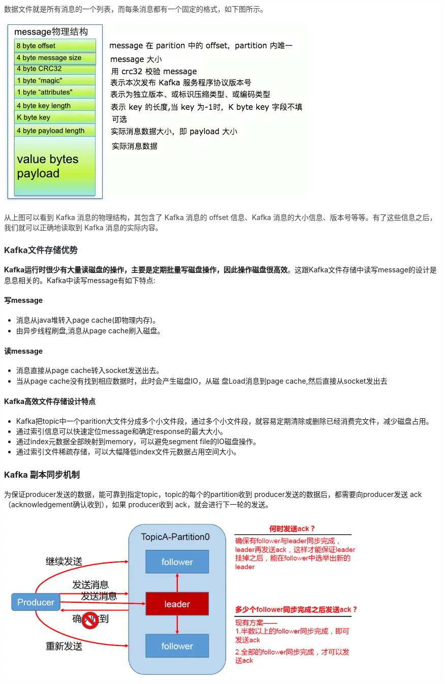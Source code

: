 <font style="color:rgb(64, 64, 64);">数据文件就是所有消息的一个列表，而每条消息都有一个固定的格式，如下图所示。</font>

![1690648401699-24913c41-1d9e-44e9-a4f0-793280a238ce.png](./img/Ik4qNZwqdCVSBjbV/1690648401699-24913c41-1d9e-44e9-a4f0-793280a238ce-843774.png)

<font style="color:rgb(64, 64, 64);">从上图可以看到 Kafka 消息的物理结构，其包含了 Kafka 消息的 offset 信息、Kafka 消息的大小信息、版本号等等。有了这些信息之后，我们就可以正确地读取到 Kafka 消息的实际内容。</font>

### <font style="color:rgb(37, 41, 51);">Kafka文件存储优势</font>
**Kafka运行时很少有大量读磁盘的操作，主要是定期批量写磁盘操作，因此操作磁盘很高效**。这跟Kafka文件存储中读写message的设计是息息相关的。Kafka中读写message有如下特点:

#### 写message
+ 消息从java堆转入page cache(即物理内存)。
+ 由异步线程刷盘,消息从page cache刷入磁盘。

#### 读message
+ 消息直接从page cache转入socket发送出去。
+ 当从page cache没有找到相应数据时，此时会产生磁盘IO，从磁 盘Load消息到page cache,然后直接从socket发出去

#### Kafka高效文件存储设计特点
+ Kafka把topic中一个parition大文件分成多个小文件段，通过多个小文件段，就容易定期清除或删除已经消费完文件，减少磁盘占用。
+ 通过索引信息可以快速定位message和确定response的最大大小。
+ 通过index元数据全部映射到memory，可以避免segment file的IO磁盘操作。
+ 通过索引文件稀疏存储，可以大幅降低index文件元数据占用空间大小。

### Kafka 副本同步机制
为保证producer发送的数据，能可靠到指定topic，topic的每个的partition收到 producer发送的数据后，都需要向producer发送 ack（acknowledgement确认收到），如果 producer收到 ack，就会进行下一轮的发送。

![1704896649152-158f7830-bcef-43c3-a6f8-fc8ee5d2ac46.png](./img/Ik4qNZwqdCVSBjbV/1704896649152-158f7830-bcef-43c3-a6f8-fc8ee5d2ac46-539400.png)
